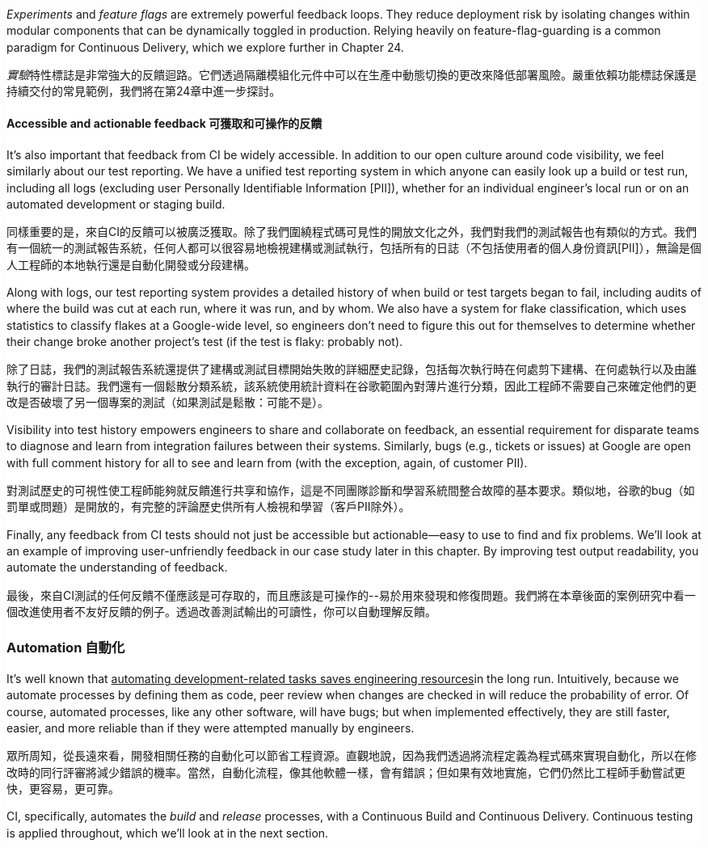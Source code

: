 *Experiments* and *feature flags* are extremely powerful feedback loops. They reduce deployment risk by isolating changes within modular components that can be dynamically toggled in production. Relying heavily on feature-flag-guarding is a common paradigm for Continuous Delivery, which we explore further in Chapter 24.

*實驗*特性標誌是非常強大的反饋迴路。它們透過隔離模組化元件中可以在生產中動態切換的更改來降低部署風險。嚴重依賴功能標誌保護是持續交付的常見範例，我們將在第24章中進一步探討。

#### Accessible and actionable feedback 可獲取和可操作的反饋

It’s also important that feedback from CI be widely accessible. In addition to our open culture around code visibility, we feel similarly about our test reporting. We have a unified test reporting system in which anyone can easily look up a build or test run, including all logs (excluding user Personally Identifiable Information [PII]), whether for an individual engineer’s local run or on an automated development or staging build.

同樣重要的是，來自CI的反饋可以被廣泛獲取。除了我們圍繞程式碼可見性的開放文化之外，我們對我們的測試報告也有類似的方式。我們有一個統一的測試報告系統，任何人都可以很容易地檢視建構或測試執行，包括所有的日誌（不包括使用者的個人身份資訊[PII]），無論是個人工程師的本地執行還是自動化開發或分段建構。

Along with logs, our test reporting system provides a detailed history of when build or test targets began to fail, including audits of where the build was cut at each run, where it was run, and by whom. We also have a system for flake classification, which uses statistics to classify flakes at a Google-wide level, so engineers don’t need to figure this out for themselves to determine whether their change broke another project’s test (if the test is flaky: probably not).

除了日誌，我們的測試報告系統還提供了建構或測試目標開始失敗的詳細歷史記錄，包括每次執行時在何處剪下建構、在何處執行以及由誰執行的審計日誌。我們還有一個鬆散分類系統，該系統使用統計資料在谷歌範圍內對薄片進行分類，因此工程師不需要自己來確定他們的更改是否破壞了另一個專案的測試（如果測試是鬆散：可能不是）。

Visibility into test history empowers engineers to share and collaborate on feedback, an essential requirement for disparate teams to diagnose and learn from integration failures between their systems. Similarly, bugs (e.g., tickets or issues) at Google are open with full comment history for all to see and learn from (with the exception, again, of customer PII).

對測試歷史的可視性使工程師能夠就反饋進行共享和協作，這是不同團隊診斷和學習系統間整合故障的基本要求。類似地，谷歌的bug（如罰單或問題）是開放的，有完整的評論歷史供所有人檢視和學習（客戶PII除外）。

Finally, any feedback from CI tests should not just be accessible but actionable—easy to use to find and fix problems. We’ll look at an example of improving user-unfriendly feedback in our case study later in this chapter. By improving test output readability, you automate the understanding of feedback.

最後，來自CI測試的任何反饋不僅應該是可存取的，而且應該是可操作的--易於用來發現和修復問題。我們將在本章後面的案例研究中看一個改進使用者不友好反饋的例子。透過改善測試輸出的可讀性，你可以自動理解反饋。

### Automation 自動化

It’s well known that [automating development-related tasks saves engineering resources](https://oreil.ly/UafCh)in the long run. Intuitively, because we automate processes by defining them as code, peer review when changes are checked in will reduce the probability of error. Of course, automated processes, like any other software, will have bugs; but when implemented effectively, they are still faster, easier, and more reliable than if they were attempted manually by engineers.

眾所周知，從長遠來看，開發相關任務的自動化可以節省工程資源。直觀地說，因為我們透過將流程定義為程式碼來實現自動化，所以在修改時的同行評審將減少錯誤的機率。當然，自動化流程，像其他軟體一樣，會有錯誤；但如果有效地實施，它們仍然比工程師手動嘗試更快，更容易，更可靠。

CI, specifically, automates the *build* and *release* processes, with a Continuous Build and Continuous Delivery. Continuous testing is applied throughout, which we’ll look at in the next section.
